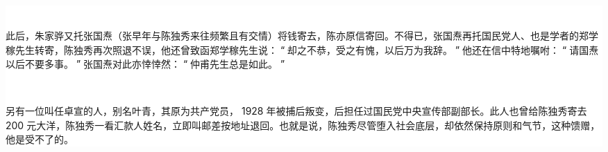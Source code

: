   </span>
  <br/>
 </p>
 <p class="p2">
  <span class="s1">
   此后，朱家骅又托张国焘（张早年与陈独秀来往频繁且有交情）将钱寄去，陈亦原信寄回。不得已，张国焘再托国民党人、也是学者的郑学稼先生转寄，陈独秀再次照退不误，他还曾致函郑学稼先生说：
  </span>
  <span class="s2">
   “
  </span>
  <span class="s1">
   却之不恭，受之有愧，以后万为我辞。
  </span>
  <span class="s2">
   ”
  </span>
  <span class="s1">
   他还在信中特地嘱咐：
  </span>
  <span class="s2">
   “
  </span>
  <span class="s1">
   请国焘以后不要多事。
  </span>
  <span class="s2">
   ”
  </span>
  <span class="s1">
   张国焘对此亦悻悻然：
  </span>
  <span class="s2">
   “
  </span>
  <span class="s1">
   仲甫先生总是如此。
  </span>
  <span class="s2">
   ”
   <span class="Apple-converted-space">
   </span>
  </span>
 </p>
 <p class="p1">
  <span class="s1">
  </span>
  <br/>
 </p>
 <p class="p2">
  <span class="s1">
   另有一位叫任卓宣的人，别名叶青，其原为共产党员，
  </span>
  <span class="s2">
   1928
  </span>
  <span class="s1">
   年被捕后叛变，后担任过国民党中央宣传部副部长。此人也曾给陈独秀寄去
  </span>
  <span class="s2">
   200
  </span>
  <span class="s1">
   元大洋，陈独秀一看汇款人姓名，立即叫邮差按地址退回。也就是说，陈独秀尽管堕入社会底层，却依然保持原则和气节，这种馈赠，他是受不了的。
  </span>